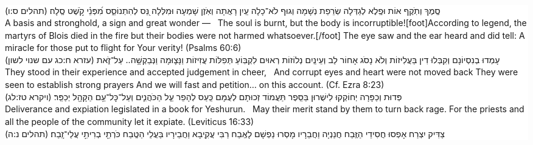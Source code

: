 
<tr><td style="vertical-align:top;">
<div class="liturgy" lang="he">
<span class="acrostic">סֶֽ</span>מֶךְ וְתֹֽקֶף אוֹת וּפֶֽלֶא לְגַדְּלָה
שְׂרֵפַת נְשָׁמָה וְגוּף לֹא־כָלָה
עַֽיִן רָאֲתָה וְאֹֽזֶן שָׁמְעָה וּמִלְּלָה
נֵּ֭ס לְהִתְנוֹסֵ֑ס מִ֝פְּנֵ֗י קֹ֣שֶׁט סֶֽלָה׃ <span class="citation">(תהלים ס:ו)</span>
</span></div></td>
 
<td style="vertical-align:top;">
<div class="english" lang="en">
A basis and stronghold, a sign and great wonder — <span class="acrostic">&nbsp;</span>
The soul is burnt, but the body is incorruptible![foot]According to legend, the martyrs of Blois died in the fire but their bodies were not harmed whatsoever.[/foot]
The eye saw and the ear heard and did tell:
A miracle for those put to flight for Your verity! <span class="citation">(Psalms 60:6)</span>
</div></td></tr>


<tr><td style="vertical-align:top;">
<div class="liturgy" lang="he">
<span class="acrostic">עָ</span>מְדוּ בְנִסְיוֹנָם וְקִבְּלוּ דִין בַּעֲלִיזוֹת
וְלֹא נָסֹג אָחוֹר לֵב וְעֵינַֽיִם נְלוֹזוֹת
רְאוּיִם לִקְבּֽוֹעַ תְּפִלּוֹת עֲזִיזוֹת
וַנָּצ֛וּמָה וַנְּבַקְשָׁ֥ה.. עַל־זֹ֑את <span class="citation">(עזרא ח:כג עם שנוי לשון)</span>
</span></div></td>
 
<td style="vertical-align:top;">
<div class="english" lang="en">
They stood in their experience and accepted judgement in cheer, <span class="acrostic">&nbsp;</span>
And corrupt eyes and heart were not moved back
They were seen to establish strong prayers
And we will fast and petition… on this account. <span class="citation">(Cf. Ezra 8:23)</span>
</div></td></tr>


<tr><td style="vertical-align:top;">
<div class="liturgy" lang="he">
<span class="acrostic">פְּ</span>דוּת וְכַפָּרָה יְחוֹקְקוּ לִישֻׁרוּן בַּסֵּֽפֶר
תַּעֲמוֹד זְכוּתָם לְעֻמָּם כַּֽעַס לְהָפֵר
עַ֧ל הַכֹּהֲנִ֛ים וְעַל־כׇּל־עַ֥ם הַקָּהָ֖ל יְכַפֵּֽר׃ <span class="citation">(ויקרא טז:לג)</span>
</span></div></td>
 
<td style="vertical-align:top;">
<div class="english" lang="en">
Deliverance and expiation legislated in a book for Yeshurun. <span class="acrostic">&nbsp;</span>
May their merit stand by them to turn back rage.
For the priests and all the people of the community let it expiate. <span class="citation">(Leviticus 16:33)</span>
</div></td></tr>


<tr><td style="vertical-align:top;">
<div class="liturgy" lang="he">
<span class="acrostic">צַ</span>דִּיק יִצְרַח אָפְסוּ חֲסִידֵי הַזֶּֽבַח
חֲנַנְיָה וַחֲבֵרָיו מָסְרוּ נַפְשָׁם לָאֶֽבַח
רַבִּי עֲקִֽיבָא וַחֲבֵירָיו בַּעֲלֵי הַטֶּֽבַח
כֹּרְתֵ֖י בְרִיתִ֣י עֲלֵי־זָֽבַח׃ <span class="citation">(תהלים נ:ה)</span>
</span></div></td>
 